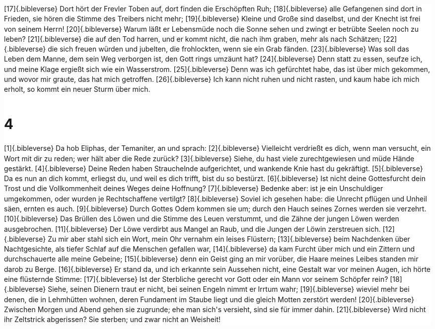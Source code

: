 [17]{.bibleverse} Dort hört der Frevler Toben auf, dort finden die Erschöpften Ruh; 
[18]{.bibleverse} alle Gefangenen sind dort in Frieden, sie hören die Stimme des Treibers nicht mehr; 
[19]{.bibleverse} Kleine und Große sind daselbst, und der Knecht ist frei von seinem Herrn! 
[20]{.bibleverse} Warum läßt er Lebensmüde noch die Sonne sehen und zwingt er betrübte Seelen noch zu leben? 
[21]{.bibleverse} die auf den Tod harren, und er kommt nicht, die nach ihm graben, mehr als nach Schätzen; 
[22]{.bibleverse} die sich freuen würden und jubelten, die frohlockten, wenn sie ein Grab fänden. 
[23]{.bibleverse} Was soll das Leben dem Manne, dem sein Weg verborgen ist, den Gott rings umzäunt hat? 
[24]{.bibleverse} Denn statt zu essen, seufze ich, und meine Klage ergießt sich wie ein Wasserstrom. 
[25]{.bibleverse} Denn was ich gefürchtet habe, das ist über mich gekommen, und wovor mir graute, das hat mich getroffen. 
[26]{.bibleverse} Ich kann nicht ruhen und nicht rasten, und kaum habe ich mich erholt, so kommt ein neuer Sturm über mich. 

# 4 
[1]{.bibleverse} Da hob Eliphas, der Temaniter, an und sprach: 
[2]{.bibleverse} Vielleicht verdrießt es dich, wenn man versucht, ein Wort mit dir zu reden; wer hält aber die Rede zurück? 
[3]{.bibleverse} Siehe, du hast viele zurechtgewiesen und müde Hände gestärkt. 
[4]{.bibleverse} Deine Reden haben Strauchelnde aufgerichtet, und wankende Knie hast du gekräftigt. 
[5]{.bibleverse} Da es nun an dich kommt, erliegst du, und weil es dich trifft, bist du so bestürzt. 
[6]{.bibleverse} Ist nicht deine Gottesfurcht dein Trost und die Vollkommenheit deines Weges deine Hoffnung? 
[7]{.bibleverse} Bedenke aber: ist je ein Unschuldiger umgekommen, oder wurden je Rechtschaffene vertilgt? 
[8]{.bibleverse} Soviel ich gesehen habe: die Unrecht pflügen und Unheil säen, ernten es auch. 
[9]{.bibleverse} Durch Gottes Odem kommen sie um; durch den Hauch seines Zornes werden sie verzehrt. 
[10]{.bibleverse} Das Brüllen des Löwen und die Stimme des Leuen verstummt, und die Zähne der jungen Löwen werden ausgebrochen. 
[11]{.bibleverse} Der Löwe verdirbt aus Mangel an Raub, und die Jungen der Löwin zerstreuen sich. 
[12]{.bibleverse} Zu mir aber stahl sich ein Wort, mein Ohr vernahm ein leises Flüstern; 
[13]{.bibleverse} beim Nachdenken über Nachtgesichte, als tiefer Schlaf auf die Menschen gefallen war, 
[14]{.bibleverse} da kam Furcht über mich und ein Zittern und durchschauerte alle meine Gebeine; 
[15]{.bibleverse} denn ein Geist ging an mir vorüber, die Haare meines Leibes standen mir darob zu Berge. 
[16]{.bibleverse} Er stand da, und ich erkannte sein Aussehen nicht, eine Gestalt war vor meinen Augen, ich hörte eine flüsternde Stimme: 
[17]{.bibleverse} Ist der Sterbliche gerecht vor Gott oder ein Mann vor seinem Schöpfer rein? 
[18]{.bibleverse} Siehe, seinen Dienern traut er nicht, bei seinen Engeln nimmt er Irrtum wahr; 
[19]{.bibleverse} wieviel mehr bei denen, die in Lehmhütten wohnen, deren Fundament im Staube liegt und die gleich Motten zerstört werden! 
[20]{.bibleverse} Zwischen Morgen und Abend gehen sie zugrunde; ehe man sich's versieht, sind sie für immer dahin. 
[21]{.bibleverse} Wird nicht ihr Zeltstrick abgerissen? Sie sterben; und zwar nicht an Weisheit! 
